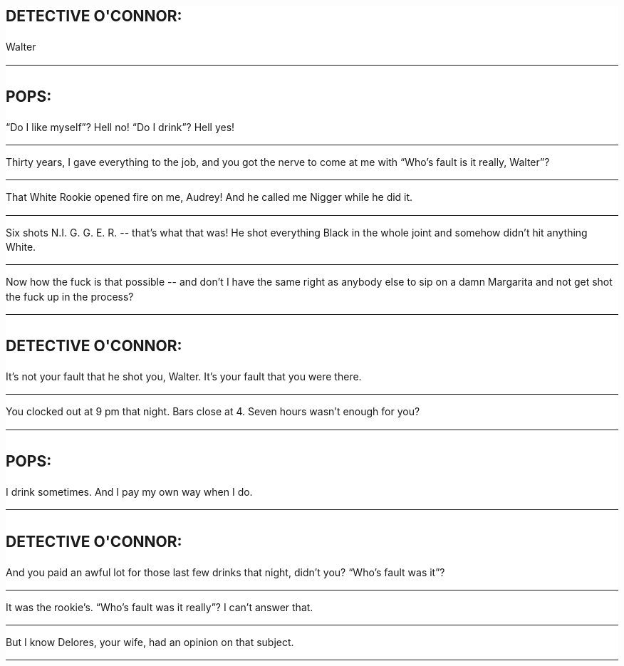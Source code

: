 ## DETECTIVE O'CONNOR: 
Walter 

---

## POPS: 
“Do I like myself”? Hell no! “Do I drink”? Hell yes! 

---

Thirty years, I gave everything to the job, and you got the nerve to come at me with “Who’s fault is it really, Walter”? 

---

That White Rookie opened fire on me, Audrey! And he called me Nigger while he did it. 

---

Six shots N.I. G. G. E. R. -- that’s what that was! He shot everything Black in the whole joint and somehow didn’t hit anything White. 

---

Now how the fuck is that possible -- and don’t I have the same right as anybody else to sip on a damn Margarita and not get shot the fuck up in the process?

---

## DETECTIVE O'CONNOR: 
It’s not your fault that he shot you, Walter. It’s your fault that you were there. 

---

You clocked out at 9 pm that night. Bars close at 4. Seven hours wasn’t enough for you?

---

## POPS: 
I drink sometimes. And I pay my own way when I do.

---

## DETECTIVE O'CONNOR: 
And you paid an awful lot for those last few drinks that night, didn’t you? “Who’s fault was it”? 

---

It was the rookie’s. “Who’s fault was it really”? I can’t answer that. 

---

But I know Delores, your wife, had an opinion on that subject. 

---